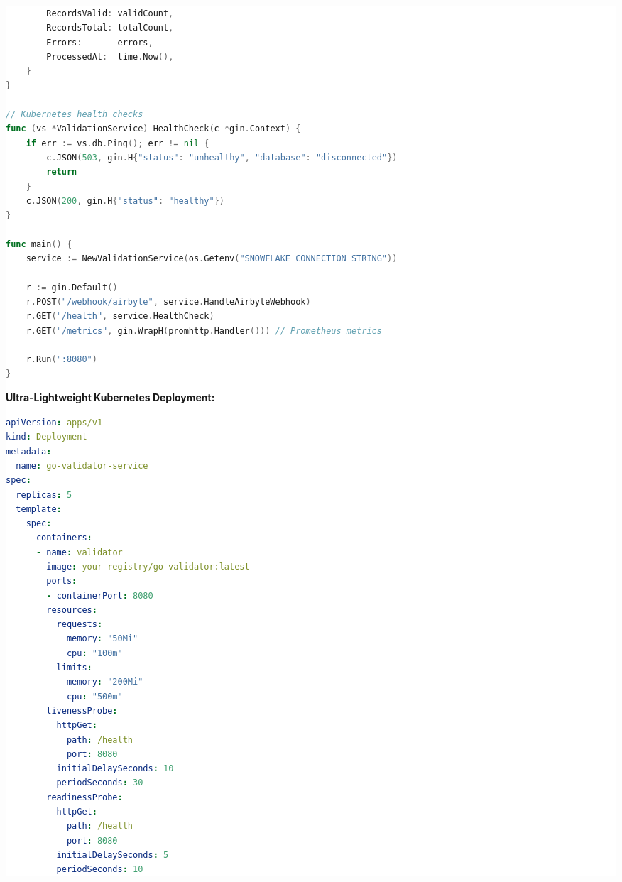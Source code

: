 ```go
        RecordsValid: validCount,
        RecordsTotal: totalCount,
        Errors:       errors,
        ProcessedAt:  time.Now(),
    }
}

// Kubernetes health checks
func (vs *ValidationService) HealthCheck(c *gin.Context) {
    if err := vs.db.Ping(); err != nil {
        c.JSON(503, gin.H{"status": "unhealthy", "database": "disconnected"})
        return
    }
    c.JSON(200, gin.H{"status": "healthy"})
}

func main() {
    service := NewValidationService(os.Getenv("SNOWFLAKE_CONNECTION_STRING"))
    
    r := gin.Default()
    r.POST("/webhook/airbyte", service.HandleAirbyteWebhook)
    r.GET("/health", service.HealthCheck)
    r.GET("/metrics", gin.WrapH(promhttp.Handler())) // Prometheus metrics
    
    r.Run(":8080")
}
```

**Ultra-Lightweight Kubernetes Deployment:**

```yaml
apiVersion: apps/v1
kind: Deployment
metadata:
  name: go-validator-service
spec:
  replicas: 5
  template:
    spec:
      containers:
      - name: validator
        image: your-registry/go-validator:latest
        ports:
        - containerPort: 8080
        resources:
          requests:
            memory: "50Mi"
            cpu: "100m"
          limits:
            memory: "200Mi"
            cpu: "500m"
        livenessProbe:
          httpGet:
            path: /health
            port: 8080
          initialDelaySeconds: 10
          periodSeconds: 30
        readinessProbe:
          httpGet:
            path: /health
            port: 8080
          initialDelaySeconds: 5
          periodSeconds: 10
```
